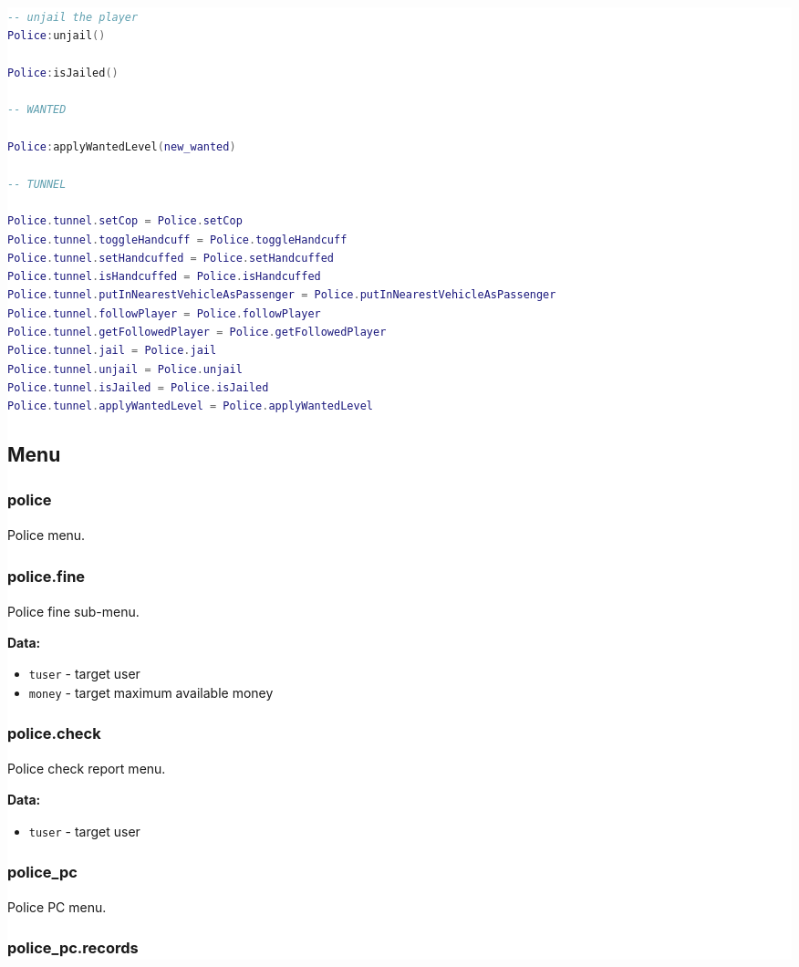 ```lua
-- unjail the player
Police:unjail()

Police:isJailed()

-- WANTED

Police:applyWantedLevel(new_wanted)

-- TUNNEL

Police.tunnel.setCop = Police.setCop
Police.tunnel.toggleHandcuff = Police.toggleHandcuff
Police.tunnel.setHandcuffed = Police.setHandcuffed
Police.tunnel.isHandcuffed = Police.isHandcuffed
Police.tunnel.putInNearestVehicleAsPassenger = Police.putInNearestVehicleAsPassenger
Police.tunnel.followPlayer = Police.followPlayer
Police.tunnel.getFollowedPlayer = Police.getFollowedPlayer
Police.tunnel.jail = Police.jail
Police.tunnel.unjail = Police.unjail
Police.tunnel.isJailed = Police.isJailed
Police.tunnel.applyWantedLevel = Police.applyWantedLevel
```

## Menu

### police

Police menu.

### police.fine

Police fine sub-menu.

**Data:**

* `tuser` - target user
* `money` - target maximum available money

### police.check

Police check report menu.

**Data:**

* `tuser` - target user

### police\_pc

Police PC menu.

### police\_pc.records
